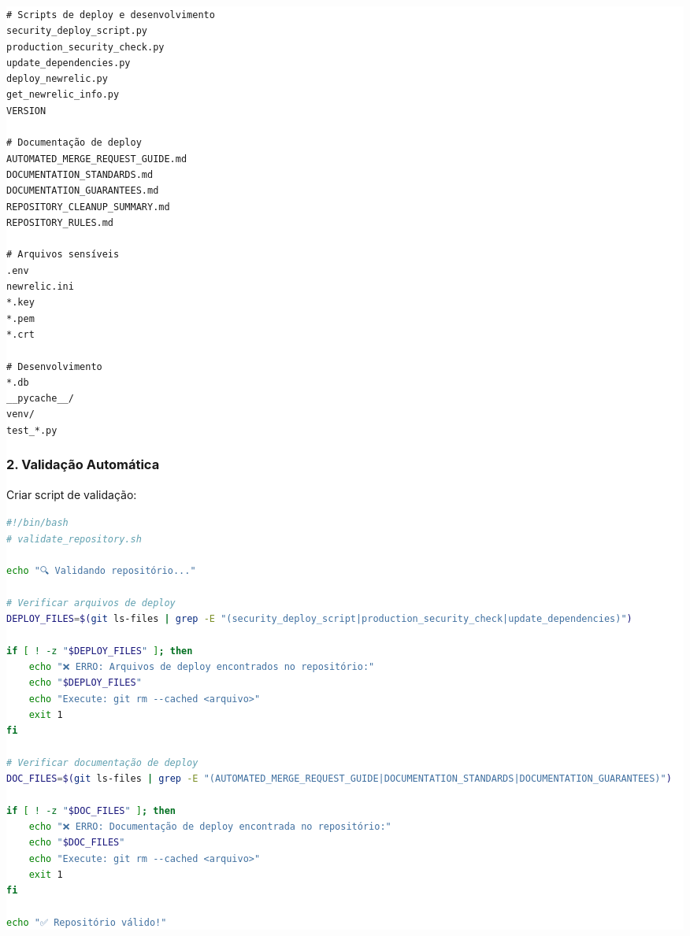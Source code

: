 ```gitignore
# Scripts de deploy e desenvolvimento
security_deploy_script.py
production_security_check.py
update_dependencies.py
deploy_newrelic.py
get_newrelic_info.py
VERSION

# Documentação de deploy
AUTOMATED_MERGE_REQUEST_GUIDE.md
DOCUMENTATION_STANDARDS.md
DOCUMENTATION_GUARANTEES.md
REPOSITORY_CLEANUP_SUMMARY.md
REPOSITORY_RULES.md

# Arquivos sensíveis
.env
newrelic.ini
*.key
*.pem
*.crt

# Desenvolvimento
*.db
__pycache__/
venv/
test_*.py
```

### **2. Validação Automática**
Criar script de validação:

```bash
#!/bin/bash
# validate_repository.sh

echo "🔍 Validando repositório..."

# Verificar arquivos de deploy
DEPLOY_FILES=$(git ls-files | grep -E "(security_deploy_script|production_security_check|update_dependencies)")

if [ ! -z "$DEPLOY_FILES" ]; then
    echo "❌ ERRO: Arquivos de deploy encontrados no repositório:"
    echo "$DEPLOY_FILES"
    echo "Execute: git rm --cached <arquivo>"
    exit 1
fi

# Verificar documentação de deploy
DOC_FILES=$(git ls-files | grep -E "(AUTOMATED_MERGE_REQUEST_GUIDE|DOCUMENTATION_STANDARDS|DOCUMENTATION_GUARANTEES)")

if [ ! -z "$DOC_FILES" ]; then
    echo "❌ ERRO: Documentação de deploy encontrada no repositório:"
    echo "$DOC_FILES"
    echo "Execute: git rm --cached <arquivo>"
    exit 1
fi

echo "✅ Repositório válido!"
```
